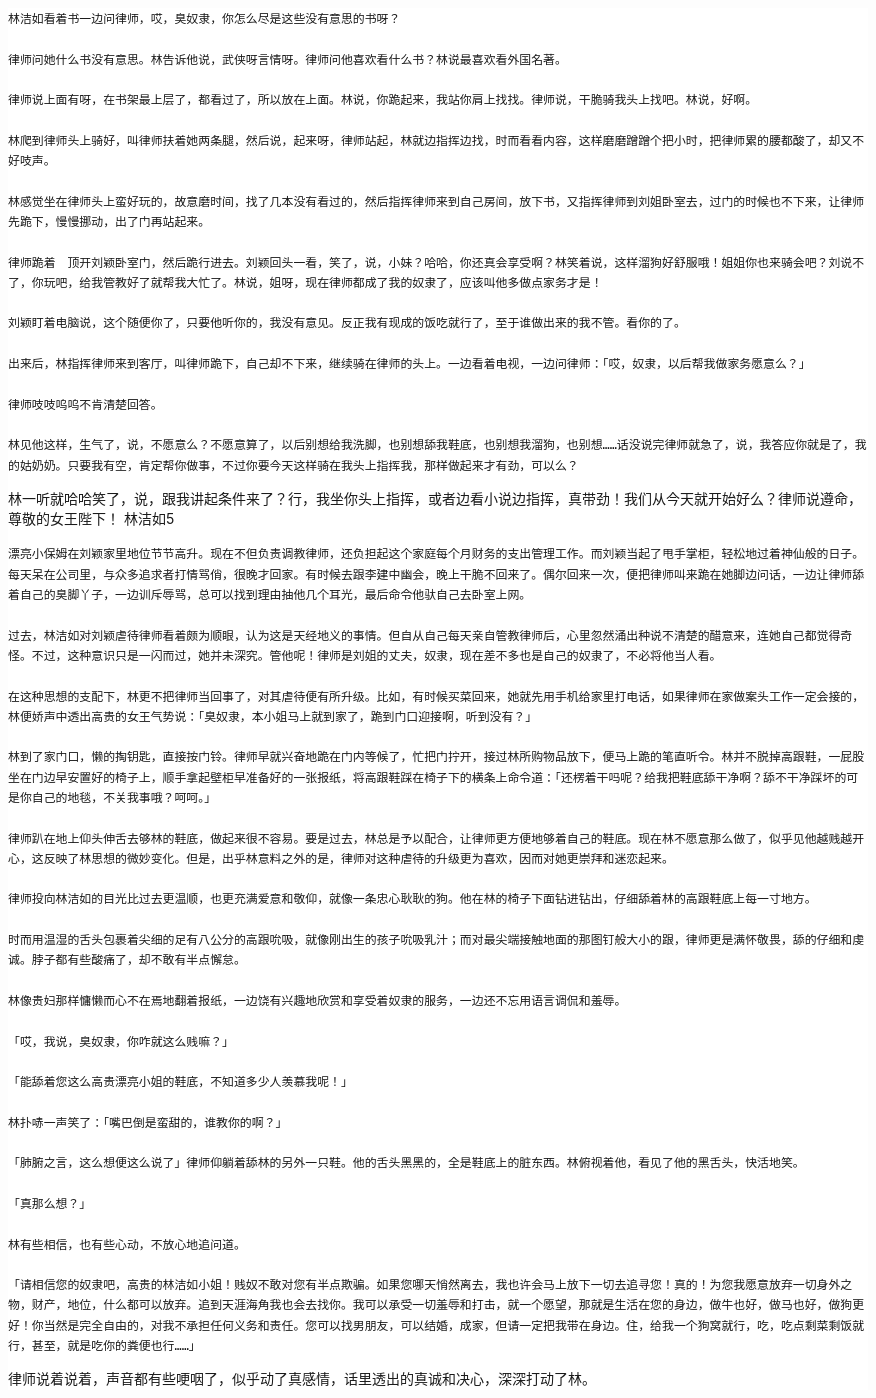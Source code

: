     林洁如看着书一边问律师，哎，臭奴隶，你怎么尽是这些没有意思的书呀？

    律师问她什么书没有意思。林告诉他说，武侠呀言情呀。律师问他喜欢看什么书？林说最喜欢看外国名著。

    律师说上面有呀，在书架最上层了，都看过了，所以放在上面。林说，你跪起来，我站你肩上找找。律师说，干脆骑我头上找吧。林说，好啊。

    林爬到律师头上骑好，叫律师扶着她两条腿，然后说，起来呀，律师站起，林就边指挥边找，时而看看内容，这样磨磨蹭蹭个把小时，把律师累的腰都酸了，却又不好吱声。

    林感觉坐在律师头上蛮好玩的，故意磨时间，找了几本没有看过的，然后指挥律师来到自己房间，放下书，又指挥律师到刘姐卧室去，过门的时候也不下来，让律师先跪下，慢慢挪动，出了门再站起来。

    律师跪着　顶开刘颖卧室门，然后跪行进去。刘颖回头一看，笑了，说，小妹？哈哈，你还真会享受啊？林笑着说，这样溜狗好舒服哦！姐姐你也来骑会吧？刘说不了，你玩吧，给我管教好了就帮我大忙了。林说，姐呀，现在律师都成了我的奴隶了，应该叫他多做点家务才是！

    刘颖盯着电脑说，这个随便你了，只要他听你的，我没有意见。反正我有现成的饭吃就行了，至于谁做出来的我不管。看你的了。

    出来后，林指挥律师来到客厅，叫律师跪下，自己却不下来，继续骑在律师的头上。一边看着电视，一边问律师：「哎，奴隶，以后帮我做家务愿意么？」

    律师吱吱呜呜不肯清楚回答。

    林见他这样，生气了，说，不愿意么？不愿意算了，以后别想给我洗脚，也别想舔我鞋底，也别想我溜狗，也别想……话没说完律师就急了，说，我答应你就是了，我的姑奶奶。只要我有空，肯定帮你做事，不过你要今天这样骑在我头上指挥我，那样做起来才有劲，可以么？
林一听就哈哈笑了，说，跟我讲起条件来了？行，我坐你头上指挥，或者边看小说边指挥，真带劲！我们从今天就开始好么？律师说遵命，尊敬的女王陛下！
林洁如5

    漂亮小保姆在刘颖家里地位节节高升。现在不但负责调教律师，还负担起这个家庭每个月财务的支出管理工作。而刘颖当起了甩手掌柜，轻松地过着神仙般的日子。每天呆在公司里，与众多追求者打情骂俏，很晚才回家。有时候去跟李建中幽会，晚上干脆不回来了。偶尔回来一次，便把律师叫来跪在她脚边问话，一边让律师舔着自己的臭脚丫子，一边训斥辱骂，总可以找到理由抽他几个耳光，最后命令他驮自己去卧室上网。

    过去，林洁如对刘颖虐待律师看着颇为顺眼，认为这是天经地义的事情。但自从自己每天亲自管教律师后，心里忽然涌出种说不清楚的醋意来，连她自己都觉得奇怪。不过，这种意识只是一闪而过，她并未深究。管他呢！律师是刘姐的丈夫，奴隶，现在差不多也是自己的奴隶了，不必将他当人看。

    在这种思想的支配下，林更不把律师当回事了，对其虐待便有所升级。比如，有时候买菜回来，她就先用手机给家里打电话，如果律师在家做案头工作一定会接的，林便娇声中透出高贵的女王气势说：「臭奴隶，本小姐马上就到家了，跪到门口迎接啊，听到没有？」

    林到了家门口，懒的掏钥匙，直接按门铃。律师早就兴奋地跪在门内等候了，忙把门拧开，接过林所购物品放下，便马上跪的笔直听令。林并不脱掉高跟鞋，一屁股坐在门边早安置好的椅子上，顺手拿起壁柜早准备好的一张报纸，将高跟鞋踩在椅子下的横条上命令道：「还楞着干吗呢？给我把鞋底舔干净啊？舔不干净踩坏的可是你自己的地毯，不关我事哦？呵呵。」 

    律师趴在地上仰头伸舌去够林的鞋底，做起来很不容易。要是过去，林总是予以配合，让律师更方便地够着自己的鞋底。现在林不愿意那么做了，似乎见他越贱越开心，这反映了林思想的微妙变化。但是，出乎林意料之外的是，律师对这种虐待的升级更为喜欢，因而对她更崇拜和迷恋起来。

    律师投向林洁如的目光比过去更温顺，也更充满爱意和敬仰，就像一条忠心耿耿的狗。他在林的椅子下面钻进钻出，仔细舔着林的高跟鞋底上每一寸地方。

    时而用温湿的舌头包裹着尖细的足有八公分的高跟吮吸，就像刚出生的孩子吮吸乳汁；而对最尖端接触地面的那图钉般大小的跟，律师更是满怀敬畏，舔的仔细和虔诚。脖子都有些酸痛了，却不敢有半点懈怠。

    林像贵妇那样慵懒而心不在焉地翻着报纸，一边饶有兴趣地欣赏和享受着奴隶的服务，一边还不忘用语言调侃和羞辱。

    「哎，我说，臭奴隶，你咋就这么贱嘛？」

    「能舔着您这么高贵漂亮小姐的鞋底，不知道多少人羡慕我呢！」

    林扑哧一声笑了：「嘴巴倒是蛮甜的，谁教你的啊？」 

    「肺腑之言，这么想便这么说了」律师仰躺着舔林的另外一只鞋。他的舌头黑黑的，全是鞋底上的脏东西。林俯视着他，看见了他的黑舌头，快活地笑。

    「真那么想？」

    林有些相信，也有些心动，不放心地追问道。

    「请相信您的奴隶吧，高贵的林洁如小姐！贱奴不敢对您有半点欺骗。如果您哪天悄然离去，我也许会马上放下一切去追寻您！真的！为您我愿意放弃一切身外之物，财产，地位，什么都可以放弃。追到天涯海角我也会去找你。我可以承受一切羞辱和打击，就一个愿望，那就是生活在您的身边，做牛也好，做马也好，做狗更好！你当然是完全自由的，对我不承担任何义务和责任。您可以找男朋友，可以结婚，成家，但请一定把我带在身边。住，给我一个狗窝就行，吃，吃点剩菜剩饭就行，甚至，就是吃你的粪便也行……」
律师说着说着，声音都有些哽咽了，似乎动了真感情，话里透出的真诚和决心，深深打动了林。
